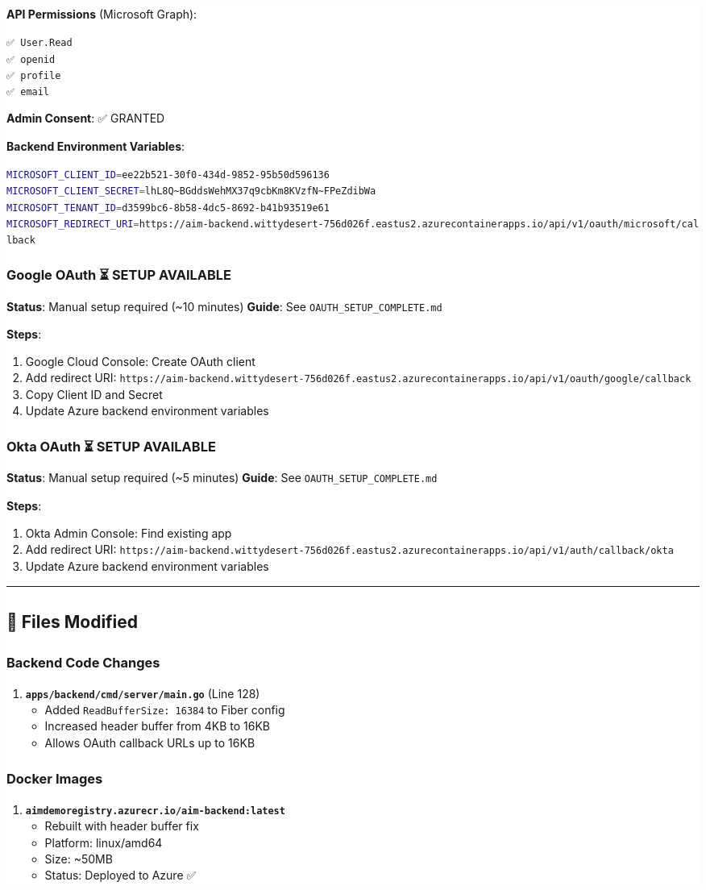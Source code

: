 **API Permissions** (Microsoft Graph):
```
✅ User.Read
✅ openid
✅ profile
✅ email
```

**Admin Consent**: ✅ GRANTED

**Backend Environment Variables**:
```bash
MICROSOFT_CLIENT_ID=ee22b521-30f0-434d-9852-95b50d596136
MICROSOFT_CLIENT_SECRET=lhL8Q~BGddsWehMX37q9cbKm8KVzfN~FPeZdibWa
MICROSOFT_TENANT_ID=d3599bc6-8b58-4dc5-8692-b41b93519e61
MICROSOFT_REDIRECT_URI=https://aim-backend.wittydesert-756d026f.eastus2.azurecontainerapps.io/api/v1/oauth/microsoft/callback
```

### Google OAuth ⏳ SETUP AVAILABLE

**Status**: Manual setup required (~10 minutes)
**Guide**: See `OAUTH_SETUP_COMPLETE.md`

**Steps**:
1. Google Cloud Console: Create OAuth client
2. Add redirect URI: `https://aim-backend.wittydesert-756d026f.eastus2.azurecontainerapps.io/api/v1/oauth/google/callback`
3. Copy Client ID and Secret
4. Update Azure backend environment variables

### Okta OAuth ⏳ SETUP AVAILABLE

**Status**: Manual setup required (~5 minutes)
**Guide**: See `OAUTH_SETUP_COMPLETE.md`

**Steps**:
1. Okta Admin Console: Find existing app
2. Add redirect URI: `https://aim-backend.wittydesert-756d026f.eastus2.azurecontainerapps.io/api/v1/auth/callback/okta`
3. Update Azure backend environment variables

---

## 📁 Files Modified

### Backend Code Changes
1. **`apps/backend/cmd/server/main.go`** (Line 128)
   - Added `ReadBufferSize: 16384` to Fiber config
   - Increased header buffer from 4KB to 16KB
   - Allows OAuth callback URLs up to 16KB

### Docker Images
1. **`aimdemoregistry.azurecr.io/aim-backend:latest`**
   - Rebuilt with header buffer fix
   - Platform: linux/amd64
   - Size: ~50MB
   - Status: Deployed to Azure ✅

